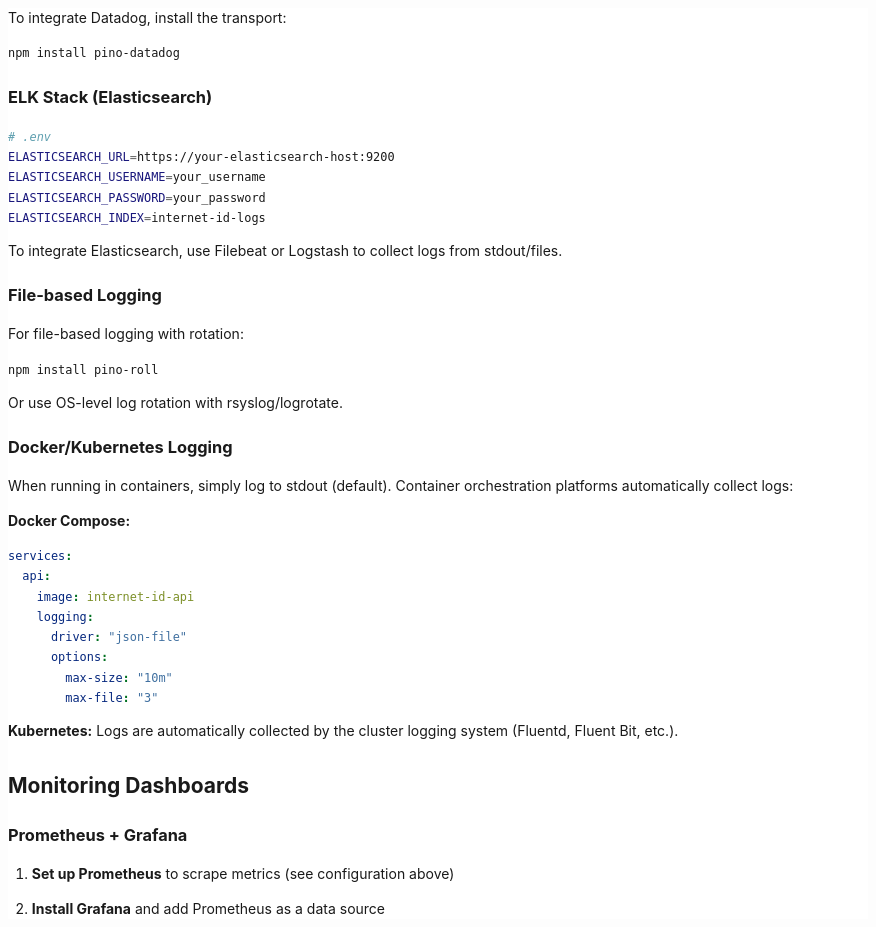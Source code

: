 To integrate Datadog, install the transport:

```bash
npm install pino-datadog
```

### ELK Stack (Elasticsearch)

```bash
# .env
ELASTICSEARCH_URL=https://your-elasticsearch-host:9200
ELASTICSEARCH_USERNAME=your_username
ELASTICSEARCH_PASSWORD=your_password
ELASTICSEARCH_INDEX=internet-id-logs
```

To integrate Elasticsearch, use Filebeat or Logstash to collect logs from stdout/files.

### File-based Logging

For file-based logging with rotation:

```bash
npm install pino-roll
```

Or use OS-level log rotation with rsyslog/logrotate.

### Docker/Kubernetes Logging

When running in containers, simply log to stdout (default). Container orchestration platforms automatically collect logs:

**Docker Compose:**
```yaml
services:
  api:
    image: internet-id-api
    logging:
      driver: "json-file"
      options:
        max-size: "10m"
        max-file: "3"
```

**Kubernetes:**
Logs are automatically collected by the cluster logging system (Fluentd, Fluent Bit, etc.).

## Monitoring Dashboards

### Prometheus + Grafana

1. **Set up Prometheus** to scrape metrics (see configuration above)

2. **Install Grafana** and add Prometheus as a data source
